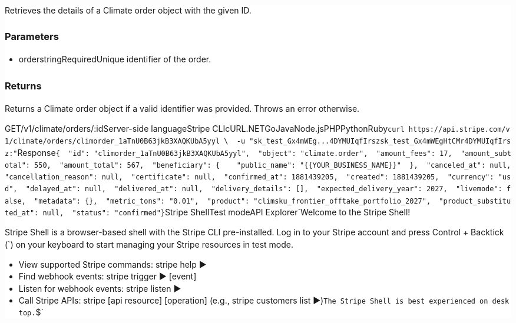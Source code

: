 Retrieves the details of a Climate order object with the given ID.

### Parameters

- orderstringRequiredUnique identifier of the order.



### Returns

Returns a Climate order object if a valid identifier was provided. Throws an error otherwise.

GET/v1/climate/orders/:idServer-side languageStripe CLIcURL.NETGoJavaNode.jsPHPPythonRuby[](#)[](#)`curl https://api.stripe.com/v1/climate/orders/climorder_1aTnU0B63jkB3XAQKUbA5yyl \  -u "sk_test_Gx4mWEg...4DYMUIqfIrszsk_test_Gx4mWEgHtCMr4DYMUIqfIrsz:"`Response`{  "id": "climorder_1aTnU0B63jkB3XAQKUbA5yyl",  "object": "climate.order",  "amount_fees": 17,  "amount_subtotal": 550,  "amount_total": 567,  "beneficiary": {    "public_name": "{{YOUR_BUSINESS_NAME}}"  },  "canceled_at": null,  "cancellation_reason": null,  "certificate": null,  "confirmed_at": 1881439205,  "created": 1881439205,  "currency": "usd",  "delayed_at": null,  "delivered_at": null,  "delivery_details": [],  "expected_delivery_year": 2027,  "livemode": false,  "metadata": {},  "metric_tons": "0.01",  "product": "climsku_frontier_offtake_portfolio_2027",  "product_substituted_at": null,  "status": "confirmed"}`Stripe ShellTest modeAPI Explorer[](https://stripe.com/docs/stripe-cli#install)`Welcome to the Stripe Shell!

Stripe Shell is a browser-based shell with the Stripe CLI pre-installed. Log in to your
Stripe account and press Control + Backtick (`) on your keyboard to start managing your Stripe
resources in test mode.

- View supported Stripe commands: stripe help ▶️
- Find webhook events: stripe trigger ▶️ [event]
- Listen for webhook events: stripe listen ▶
- Call Stripe APIs: stripe [api resource] [operation] (e.g., stripe customers list ▶️)`The Stripe Shell is best experienced on desktop.`$`